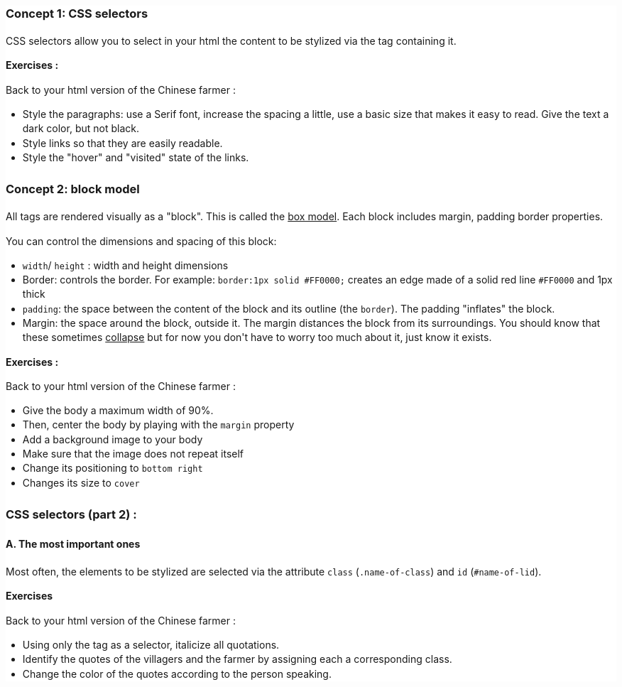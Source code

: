 
### Concept 1: CSS selectors

CSS selectors allow you to select in your html the content to be stylized via the tag containing it.


**Exercises :**

Back to your html version of the Chinese farmer :

- Style the paragraphs: use a Serif font, increase the spacing a little, use a basic size that makes it easy to read. Give the text a dark color, but not black.
- Style links so that they are easily readable.
- Style the "hover" and "visited" state of the links.

### Concept 2: block model

All tags are rendered visually as a "block". This is called the [box model](https://www.w3schools.com/css/css_boxmodel.asp).  Each block includes margin, padding border properties.


You can control the dimensions and spacing of this block:

- `width`/ `height` : width and height dimensions
- Border: controls the border. For example: `border:1px solid #FF0000;` creates an edge made of a solid red line `#FF0000` and 1px thick
- `padding`: the space between the content of the block and its outline (the `border`). The padding "inflates" the block.
- Margin: the space around the block, outside it. The margin distances the block from its surroundings. You should know that these sometimes [collapse](https://developer.mozilla.org/en-US/docs/Web/CSS/CSS_Box_Model/Mastering_margin_collapsing) but for now you don't have to worry too much about it, just know it exists.


**Exercises :**

Back to your html version of the Chinese farmer :

- Give the body a maximum width of 90%.
- Then, center the body by playing with the `margin` property
- Add a background image to your body
- Make sure that the image does not repeat itself
- Change its positioning to `bottom right`
- Changes its size to `cover`

### CSS selectors (part 2) :
#### A. The most important ones

Most often, the elements to be stylized are selected via the attribute `class` (`.name-of-class`) and `id` (`#name-of-lid`).

**Exercises**

Back to your html version of the Chinese farmer :

- Using only the tag as a selector, italicize all quotations.
- Identify the quotes of the villagers and the farmer by assigning each a corresponding class.
- Change the color of the quotes according to the person speaking.
